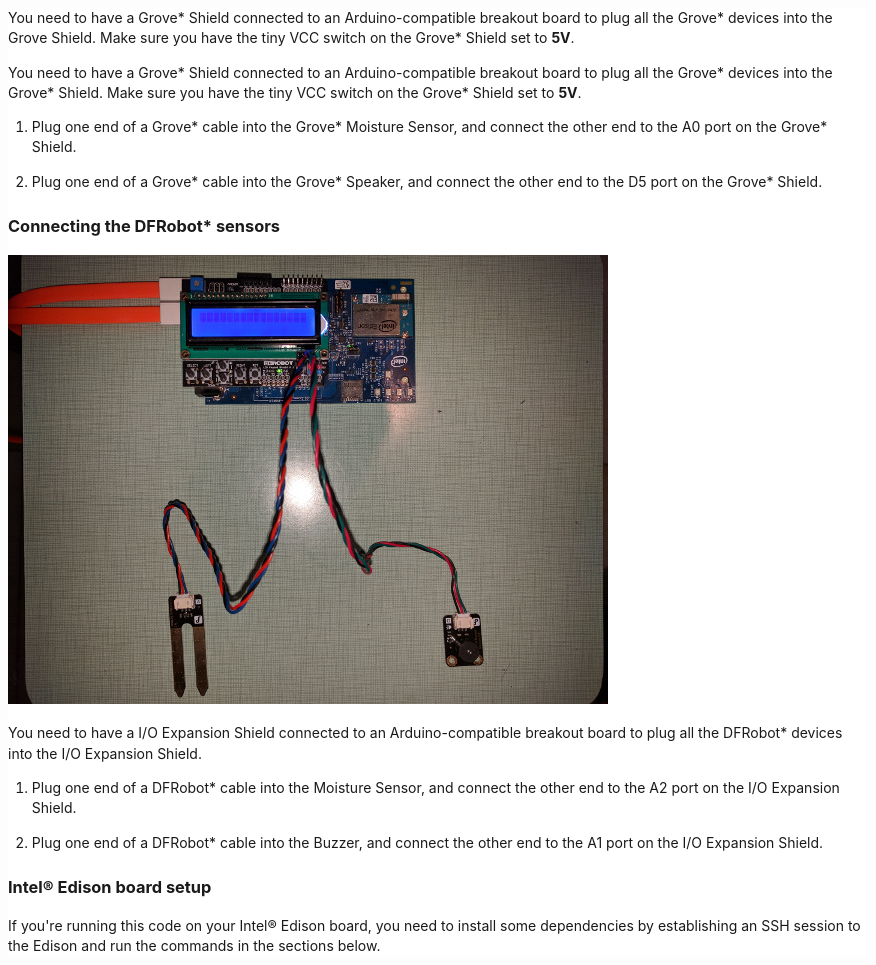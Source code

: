 You need to have a Grove\* Shield connected to an Arduino-compatible breakout board to plug all the Grove\* devices into the Grove Shield. Make sure you have the tiny VCC switch on the Grove\* Shield set to **5V**.

You need to have a Grove\* Shield connected to an Arduino-compatible breakout board to plug all the Grove\* devices into the Grove\* Shield. Make sure you have the tiny VCC switch on the Grove\* Shield set to **5V**.

1. Plug one end of a Grove\* cable into the Grove\* Moisture Sensor, and connect the other end to the A0 port on the Grove\* Shield.

2. Plug one end of a Grove\* cable into the Grove\* Speaker, and connect the other end to the D5 port on the Grove\* Shield.

### Connecting the DFRobot\* sensors

![](./../../images/js/flood-detect-dfrobot.jpg)

You need to have a I/O Expansion Shield connected to an Arduino-compatible breakout board to plug all the DFRobot\* devices into the I/O Expansion Shield.

1. Plug one end of a DFRobot\* cable into the Moisture Sensor, and connect the other end to the A2 port on the I/O Expansion Shield.

2. Plug one end of a DFRobot\* cable into the Buzzer, and connect the other end to the A1 port on the I/O Expansion Shield.

### Intel® Edison board setup

If you're running this code on your Intel® Edison board, you need to install some dependencies by establishing an SSH session to the Edison and run the commands in the sections below.

